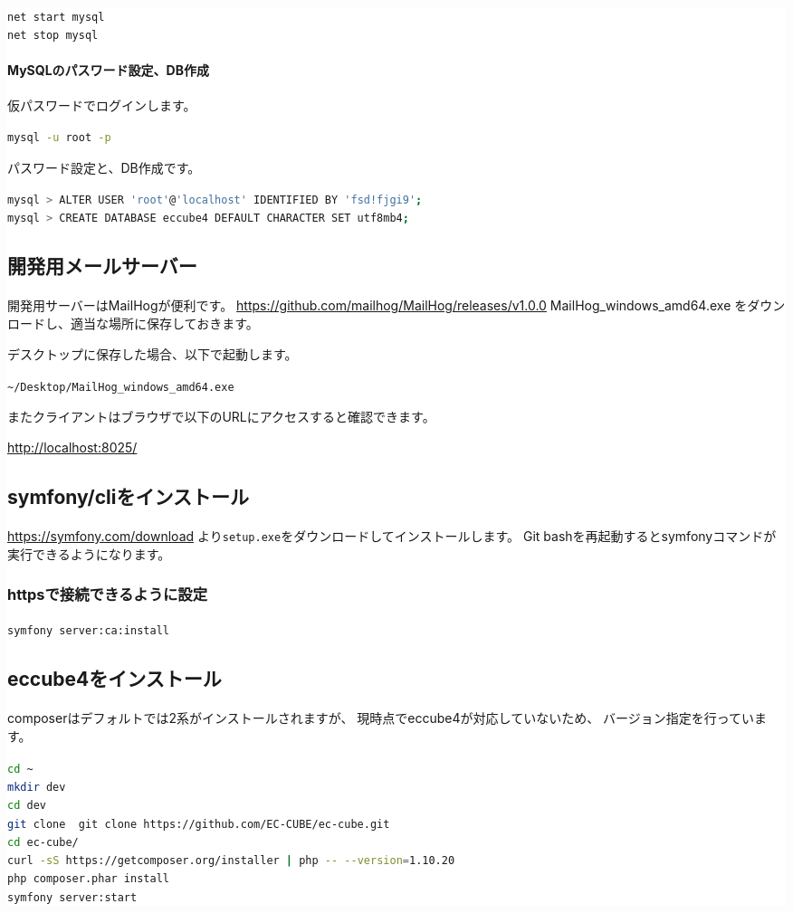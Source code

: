 ```bash
net start mysql
net stop mysql
```

#### MySQLのパスワード設定、DB作成

仮パスワードでログインします。

```bash
mysql -u root -p
```

パスワード設定と、DB作成です。

```bash
mysql > ALTER USER 'root'@'localhost' IDENTIFIED BY 'fsd!fjgi9';
mysql > CREATE DATABASE eccube4 DEFAULT CHARACTER SET utf8mb4;
```

## 開発用メールサーバー

開発用サーバーはMailHogが便利です。
<https://github.com/mailhog/MailHog/releases/v1.0.0>
MailHog_windows_amd64.exe
をダウンロードし、適当な場所に保存しておきます。

デスクトップに保存した場合、以下で起動します。

```bash
~/Desktop/MailHog_windows_amd64.exe
```

またクライアントはブラウザで以下のURLにアクセスすると確認できます。

<http://localhost:8025/>

## symfony/cliをインストール

https://symfony.com/download
より`setup.exe`をダウンロードしてインストールします。
Git bashを再起動するとsymfonyコマンドが実行できるようになります。

### httpsで接続できるように設定

```bash
symfony server:ca:install
```

## eccube4をインストール

composerはデフォルトでは2系がインストールされますが、
現時点でeccube4が対応していないため、
バージョン指定を行っています。

```bash
cd ~
mkdir dev
cd dev
git clone  git clone https://github.com/EC-CUBE/ec-cube.git
cd ec-cube/
curl -sS https://getcomposer.org/installer | php -- --version=1.10.20
php composer.phar install
symfony server:start
```
